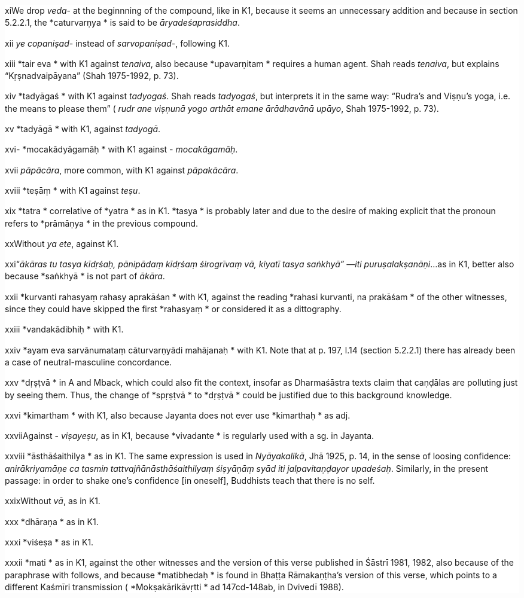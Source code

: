 xiWe drop *veda*- at the beginnning of the compound, like in K1, because it seems an unnecessary addition and because in section 5.2.2.1, the *caturvarṇya * is said to be *āryadeśaprasiddha*. 

xii *ye copaniṣad*- instead of *sarvopaniṣad*-, following K1. 

xiii *tair eva * with K1 against *tenaiva*, also because *upavarṇitam * requires a human agent. Shah reads *tenaiva*, but explains “Kṛṣnadvaipāyana” \(Shah 1975-1992, p. 73\). 

xiv *tadyāgaś * with K1 against *tadyogaś*. Shah reads *tadyogaś*, but interprets it in the same way: “Rudra’s and Viṣṇu’s yoga, i.e. the means to please them” \( *rudr ane viṣṇunā yogo arthāt emane ārādhavānā upāyo*, Shah 1975-1992, p. 73\). 

xv *tadyāgā * with K1, against *tadyogā*. 

xvi- *mocakādyāgamāḥ * with K1 against - *mocakāgamāḥ*. 

xvii *pāpācāra*, more common, with K1 against *pāpakācāra*. 

xviii *teṣāṃ * with K1 against *teṣu*. 

xix *tatra * correlative of *yatra * as in K1. *tasya * is probably later and due to the desire of making explicit that the pronoun refers to *prāmāṇya * in the previous compound. 

xxWithout *ya ete*, against K1. 

xxi“*ākāras tu tasya kīdṛśaḥ, pānipādaṃ kīdṛśaṃ śirogrīvaṃ vā, kiyatī tasya saṅkhyā” —iti puruṣalakṣanāṇi*…as in K1, better also because *saṅkhyā * is not part of *ākāra*. 

xxii *kurvanti rahasyaṃ rahasy aprakāśan * with K1, against the reading *rahasi kurvanti, na prakāśam * of the other witnesses, since they could have skipped the first *rahasyaṃ * or considered it as a dittography. 

xxiii *vandakādibhiḥ * with K1. 

xxiv *ayam eva sarvānumataṃ cāturvarṇyādi mahājanaḥ * with K1. Note that at p. 197, l.14 \(section 5.2.2.1\) there has already been a case of neutral-masculine concordance. 

xxv *dṛṣṭvā * in A and Mback, which could also fit the context, insofar as Dharmaśāstra texts claim that caṇḍālas are polluting just by seeing them. Thus, the change of *spṛṣṭvā * to *dṛṣṭvā * could be justified due to this background knowledge. 

xxvi *kimartham * with K1, also because Jayanta does not ever use *kimarthaḥ * as adj. 

xxviiAgainst - *viṣayeṣu*, as in K1, because *vivadante * is regularly used with a sg. in Jayanta. 

xxviii *āsthāśaithilya * as in K1. The same expression is used in *Nyāyakalikā*, Jhā 1925, p. 14, in the sense of loosing confidence: *anirākriyamāṇe ca tasmin tattvajñānāsthāśaithilyaṃ śiṣyāṇāṃ syād iti jalpavitaṇḍayor upadeśaḥ*. Similarly, in the present passage: in order to shake one’s confidence \[in oneself\], Buddhists teach that there is no self. 

xxixWithout *vā*, as in K1. 

xxx *dhāraṇa * as in K1. 

xxxi *viśeṣa * as in K1. 

xxxii *mati * as in K1, against the other witnesses and the version of this verse published in Śāstrī 1981, 1982, also because of the paraphrase with follows, and because *matibhedaḥ * is found in Bhaṭṭa Rāmakaṇṭha’s version of this verse, which points to a different Kaśmīri transmission \( *Mokṣakārikāvṛtti * ad 147cd-148ab, in Dvivedī 1988\). 


[^98]: Bhattacharyya attributes instead to these non-Vedic authors the intention to better understand the Veda: “As they try to dive deep into the subject-matter of the Vedas \[…\]” \(Bhattacharyya 1978, p. 553\). 
[^99]: Shah also glosses *artha * with *viṣaya*, Shah 1975-1992, p. 76. 
[^100]: E.g. non-violence \( *ahiṃsā*\) and truthfulness \( *satyavacana*\), as claimed by Kumārila, who accuses the Buddhists to have copied them from the Vedas, see TV ad 1.3.4, Subbāśāstrī 1929-1934, p. 194, ll.12–13. 
[^101]: The first verse implements a Mīmāṃsā approach, arguing out of *svataḥ prāmāṇya*, the second a Nyāya approach, arguing out of the reliability of the author, with a focus on the *kāraṇadoṣa*-part of the argument mentioned in the preceding verse, the third a Nyāya approach, like in the Āyurveda-Veda argument, with a focus on the *bādha*-part of the same argument. For more details on the function of this section see the introductory study, section II.4.6. Although Shah 1975-1992 is correct in pointing to a “general agreement between those parts of the sacred texts which explain visible matters and the external things” \( *āgamonā je thoḍā bhāgo dṛṣṭārthanuṃ nirūpaṇ kare che temno bāhyārth sāthe* *prāyaḥ saṃvad*, Shah 1975-1992, p. 77\), in his English synopsis Shah seems to miss the sense of *ekadeśasaṃvāda* \(for which, see introductory study, sections II.4.1 and II.4.2\) and translates: “All scriptures are authentic because all are found to be true on this question or that, just like Vedas” \(Shah 1992-97, p. 18\). 
[^102]: These examples of contradictions between Veda and recollected tradition are quoted both in the NMGBh ad loc. 
[^104]: Bhattacharyya translates in a way which does not seem to reflect the Sanskrit text: “Those who preach the doctrine that the soul does not exist make a show of refuting the existence of a soul” \(Bhattacharyya 1978, p. 555\). 
[^105]: Permanence \( *nityatva*\) can be of two types: *kūṭasthanityatva * and *pravāhanityatva*. The former is the permanence of something which never changes throughout times, like a mountain \(if compared to the life-span of a human being\). 
[^106]: Bhattacharyya seems to overinterpret, possibly in order to avoid any contradiction within sacred texts \(see above, fn. 51\): “Such an objection is met thus. If they are unanimous in major topics then their difference in minor matters may be easily overlooked. But sometimes the very existence of difference invalidates a work. If an Āgama instructs a rite which loudly denounces other Āgamas then such condemnation does not amount to their invalidation since condemnation does not logically determine invalidation” \(Bhattacharyya 1978, pp. 555-556\). 
[^107]: See introductory study, section II.4.4. The NMGBh explains: “The trembling of the heart is the hesitation” 
[^111]: Jayanta may be following Śabara in that he calls the Śyena *hiṃsā*, whereas Kumārila will deny it and rather say that the act itself is not violent, only its result is \(see Kataoka 2011b, pp. 158-169\). Jayanta also follows Śabara insofar as he repeats that the Veda does not enjoin the Śyena, it only teaches it for the one who himself wants to achieve a violent result, see ŚBh ad 1.1.2, Frauwallner 1968, p. 20. 
[^112]: The source is unknown. A similar verse is quoted in a later Buddhist text, the *Avadānakalpalatā*, 55.17 \(Okano 2008, p. 67\), which could point to a Buddhist origin of this concept. 
[^113]: Bhattacharyya interprets *parapuruṣārtha * as the highest goal: “If they are proved to be the means to the ultimate goal of a human being then how can it lead to a pit-fall?”. On this interpretation of *parapuruṣārtha*, see also Kataoka 2007b, pp. 83–84. But in fact Jayanta has just stated that these sacred texts can make one achieve particular goals, 42
[^114]: And therefore what is sinful is desiring a certain fruit, not the fact that a sacred text tells you what to do next, see introductory study, section II.4.5. 
[^117]: This view is repeated as Jayanta’s own in NM 6, NM, p. 258, where Jayanta explains that the six Vedāṅgas are in fact without beginning and authored by God. 
[^118]: This enigmatic *dharmarūpeṇa * might be interpreted as “in the form of a dharmic \[person\]”, i.e., “of a person which can be regarded as embodying dharma”. Bhattacharyya has “as an incarnation of divine law” \(Bhattacharyya 1978, p. 558\). 
[^119]: Just like above, see fn. 45, Bhattacharyya interprets the ablatives as all expressing causes: “We should not hold that Manu’s law-book is reliable because it has been composed by a trust-worthy person since to err is human, the words of a person sometimes mislead us and a hypothesis should be based upon facts. We shall make minimum assumptions if we hold that the said book is based upon the Vedas” \(Bhattacharyya 1978, p. 559\). 
[^120]: For a usage of *miśra * in the context of mixing Vedic and smārta elements, see NMGBh ad *ācamanādismārta-padārtha*, section 2.1.3 quoted in Kataoka 2004a, p. 208. 
[^121]: See section 2.1.1.2 for the *svataḥ prāmāṇya * approach, according to which the cognition is valid unless there is an invalidating cognition. See also introductory study, section II.4.1. 
[^122]: An alternative interpretation is the one adopted in Bhattacharyya 1978, p. 560: “Why do the Mīmāmṣakas cherish hatred against cow-slaughter which has been clearly prescribed by the Vedas?”. Similarly, in his English synopsis, Shah translates as follows: “It too is no objection that the followers of the Vedas are hostile towards other scriptures, for such hostility is not proper and, moreover, the followers of Vedas are hostile even towards a practice like cow-slaughter which is a very clear Vedic practice” \(Shah 1992-97, p. 20\). But this interpretation does not seem to fit the context, in which these brahmans are orthodox ones, who do not hesitate in regard to the slaughter of cows. 
[^124]: Bhattacharyya thinks that the passage refers instead to Buddhists: “The Buddhists hold that the sages live only on the air. It is a repetition of the Vedic conclusion that the realisation of consciousness as the ultimate reality is the goal of life” \(Bhattacharyya 1978, p. 560\). 
[^125]: BṛUp 2.4.12-14 and 4.5.13-15 \(almost identical\). 
[^126]: BṛUp 2.4.12-14 and 4.5.13-15 \(almost identical\). Walter Slaje argues in favour of the latter as source, since Mīmāṃsakas tend to quote from that dialogue \(Slaje 2007, 141, fn. 96, where “*not * in 4.4” probably means “*not * in 2.4”\). The last sentence is only present in the Mādhyandina Recension of the BṛUp \(published in Böthlingk 1889\), but not in the Kāṇva recension \(which is the one followed by Olivelle in his Olivelle 1996\). The same last sentence is also present in a slightly different quote of the same passage in the ŚBh: *na vāre ’haṃ mohaṃ bravīmi, avinaśī*
[^127]: This risk had already been sensed by Kumārila: “Because even today one sees people who speak out contents which are not found in a sacred text imposing on them the \[wrong appearance\] of having been written in a sacred text” 
[^128]: See ŚV codanā 133, section 6.4.5 in Kataoka 2011b, where three invalidating criteria are mentioned, i.e., *vigānāt*
[^129]: If we want to distinguish it from the preceding *prasiddhi*, it must be “embrace”, “accept as one’s own practice”, cf. *vedapathapravṛtta * in 5.2.3.3. See also the introductory study, section II.4.6.1. 
[^130]: Bhattacharyya: “Though they may have been recently composed” \(Bhattacharyya 1978, p. 562\). 
[^131]: Above \(section 6.1.2, 6.1.2.1 in Kataoka 2004a\) it has been said that suspicion \( *vicikitsā*\) is not enough to infer invalidity, therefore *udvij*- must have a stronger connotation, although in usage the two tend to be synonyms \(see introductory study, section II.4.4, see also the end of section II.2 for a different interpretation\). Towards the end of NM 6 \(NM, p. 259\) the Bṛhaspati’s teachings are said to be *udvegakārin *‘causing anxiety’. See also introductory study, section II.4.6.1. 
[^132]: Bhattacharyya understands this verse as referring to a precise work: “Any and every treatise should not be considered to be an authentic one. Shall we accept *Kuṭṭinīmatam *\(a book written by Damodara Gupta\) in which advice has been given by a senior prostitute to the junior ones as an authentic one?” \(Bhattacharyya 1978, p. 562\). 
[^133]: About which see *Āgamaḍambara*, act 2, Dezső 2005, p. 116, also describing this practice; see also introductory study section II.4.7. 